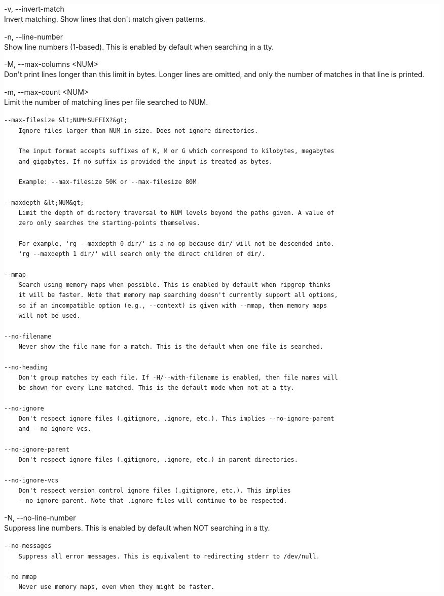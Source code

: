 -v, --invert-match                      
        Invert matching. Show lines that don't match given patterns.

-n, --line-number                       
        Show line numbers (1-based). This is enabled by default when searching in a tty.

-M, --max-columns &lt;NUM&gt;                 
        Don't print lines longer than this limit in bytes. Longer lines are omitted, and only
        the number of matches in that line is printed.

-m, --max-count &lt;NUM&gt;                   
        Limit the number of matching lines per file searched to NUM.

    --max-filesize &lt;NUM+SUFFIX?&gt;        
        Ignore files larger than NUM in size. Does not ignore directories. 

        The input format accepts suffixes of K, M or G which correspond to kilobytes, megabytes
        and gigabytes. If no suffix is provided the input is treated as bytes. 

        Example: --max-filesize 50K or --max-filesize 80M

    --maxdepth &lt;NUM&gt;                    
        Limit the depth of directory traversal to NUM levels beyond the paths given. A value of
        zero only searches the starting-points themselves.

        For example, 'rg --maxdepth 0 dir/' is a no-op because dir/ will not be descended into.
        'rg --maxdepth 1 dir/' will search only the direct children of dir/.

    --mmap                              
        Search using memory maps when possible. This is enabled by default when ripgrep thinks
        it will be faster. Note that memory map searching doesn't currently support all options,
        so if an incompatible option (e.g., --context) is given with --mmap, then memory maps
        will not be used.

    --no-filename                       
        Never show the file name for a match. This is the default when one file is searched.

    --no-heading                        
        Don't group matches by each file. If -H/--with-filename is enabled, then file names will
        be shown for every line matched. This is the default mode when not at a tty.

    --no-ignore                         
        Don't respect ignore files (.gitignore, .ignore, etc.). This implies --no-ignore-parent
        and --no-ignore-vcs.

    --no-ignore-parent                  
        Don't respect ignore files (.gitignore, .ignore, etc.) in parent directories.

    --no-ignore-vcs                     
        Don't respect version control ignore files (.gitignore, etc.). This implies
        --no-ignore-parent. Note that .ignore files will continue to be respected.

-N, --no-line-number                    
        Suppress line numbers. This is enabled by default when NOT searching in a tty.

    --no-messages                       
        Suppress all error messages. This is equivalent to redirecting stderr to /dev/null.

    --no-mmap                           
        Never use memory maps, even when they might be faster.
